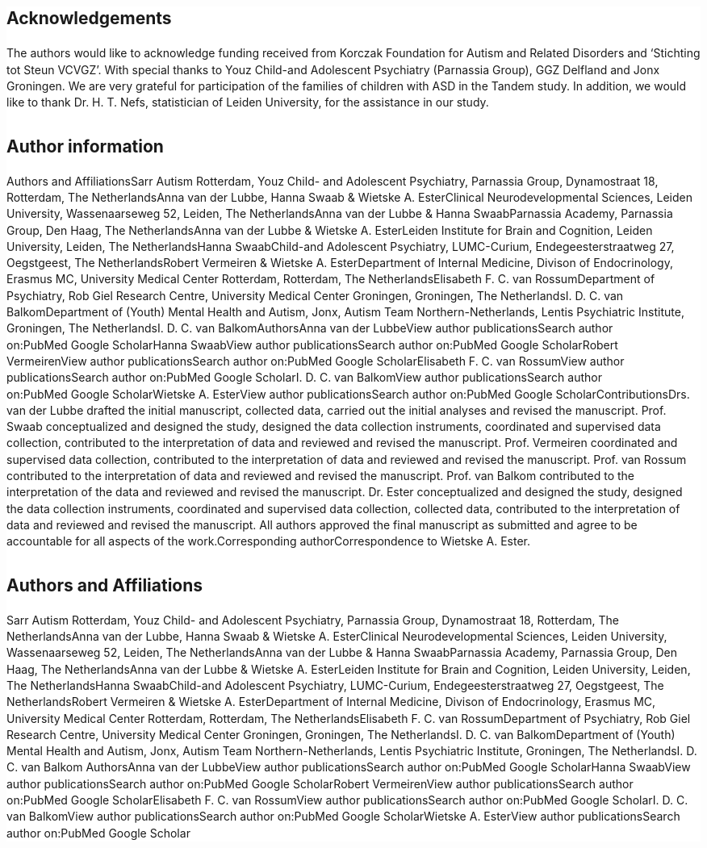 ## Acknowledgements

The authors would like to acknowledge funding received from Korczak Foundation for Autism and Related Disorders and ‘Stichting tot Steun VCVGZ’. With special thanks to Youz Child-and Adolescent Psychiatry (Parnassia Group), GGZ Delfland and Jonx Groningen. We are very grateful for participation of the families of children with ASD in the Tandem study. In addition, we would like to thank Dr. H. T. Nefs, statistician of Leiden University, for the assistance in our study.

## Author information

Authors and AffiliationsSarr Autism Rotterdam, Youz Child- and Adolescent Psychiatry, Parnassia Group, Dynamostraat 18, Rotterdam, The NetherlandsAnna van der Lubbe, Hanna Swaab & Wietske A. EsterClinical Neurodevelopmental Sciences, Leiden University, Wassenaarseweg 52, Leiden, The NetherlandsAnna van der Lubbe & Hanna SwaabParnassia Academy, Parnassia Group, Den Haag, The NetherlandsAnna van der Lubbe & Wietske A. EsterLeiden Institute for Brain and Cognition, Leiden University, Leiden, The NetherlandsHanna SwaabChild-and Adolescent Psychiatry, LUMC-Curium, Endegeesterstraatweg 27, Oegstgeest, The NetherlandsRobert Vermeiren & Wietske A. EsterDepartment of Internal Medicine, Divison of Endocrinology, Erasmus MC, University Medical Center Rotterdam, Rotterdam, The NetherlandsElisabeth F. C. van RossumDepartment of Psychiatry, Rob Giel Research Centre, University Medical Center Groningen, Groningen, The NetherlandsI. D. C. van BalkomDepartment of (Youth) Mental Health and Autism, Jonx, Autism Team Northern-Netherlands, Lentis Psychiatric Institute, Groningen, The NetherlandsI. D. C. van BalkomAuthorsAnna van der LubbeView author publicationsSearch author on:PubMed Google ScholarHanna SwaabView author publicationsSearch author on:PubMed Google ScholarRobert VermeirenView author publicationsSearch author on:PubMed Google ScholarElisabeth F. C. van RossumView author publicationsSearch author on:PubMed Google ScholarI. D. C. van BalkomView author publicationsSearch author on:PubMed Google ScholarWietske A. EsterView author publicationsSearch author on:PubMed Google ScholarContributionsDrs. van der Lubbe drafted the initial manuscript, collected data, carried out the initial analyses and revised the manuscript. Prof. Swaab conceptualized and designed the study, designed the data collection instruments, coordinated and supervised data collection, contributed to the interpretation of data and reviewed and revised the manuscript. Prof. Vermeiren coordinated and supervised data collection, contributed to the interpretation of data and reviewed and revised the manuscript. Prof. van Rossum contributed to the interpretation of data and reviewed and revised the manuscript. Prof. van Balkom contributed to the interpretation of the data and reviewed and revised the manuscript. Dr. Ester conceptualized and designed the study, designed the data collection instruments, coordinated and supervised data collection, collected data, contributed to the interpretation of data and reviewed and revised the manuscript. All authors approved the final manuscript as submitted and agree to be accountable for all aspects of the work.Corresponding authorCorrespondence to
                Wietske A. Ester.

## Authors and Affiliations

Sarr Autism Rotterdam, Youz Child- and Adolescent Psychiatry, Parnassia Group, Dynamostraat 18, Rotterdam, The NetherlandsAnna van der Lubbe, Hanna Swaab & Wietske A. EsterClinical Neurodevelopmental Sciences, Leiden University, Wassenaarseweg 52, Leiden, The NetherlandsAnna van der Lubbe & Hanna SwaabParnassia Academy, Parnassia Group, Den Haag, The NetherlandsAnna van der Lubbe & Wietske A. EsterLeiden Institute for Brain and Cognition, Leiden University, Leiden, The NetherlandsHanna SwaabChild-and Adolescent Psychiatry, LUMC-Curium, Endegeesterstraatweg 27, Oegstgeest, The NetherlandsRobert Vermeiren & Wietske A. EsterDepartment of Internal Medicine, Divison of Endocrinology, Erasmus MC, University Medical Center Rotterdam, Rotterdam, The NetherlandsElisabeth F. C. van RossumDepartment of Psychiatry, Rob Giel Research Centre, University Medical Center Groningen, Groningen, The NetherlandsI. D. C. van BalkomDepartment of (Youth) Mental Health and Autism, Jonx, Autism Team Northern-Netherlands, Lentis Psychiatric Institute, Groningen, The NetherlandsI. D. C. van Balkom
AuthorsAnna van der LubbeView author publicationsSearch author on:PubMed Google ScholarHanna SwaabView author publicationsSearch author on:PubMed Google ScholarRobert VermeirenView author publicationsSearch author on:PubMed Google ScholarElisabeth F. C. van RossumView author publicationsSearch author on:PubMed Google ScholarI. D. C. van BalkomView author publicationsSearch author on:PubMed Google ScholarWietske A. EsterView author publicationsSearch author on:PubMed Google Scholar
